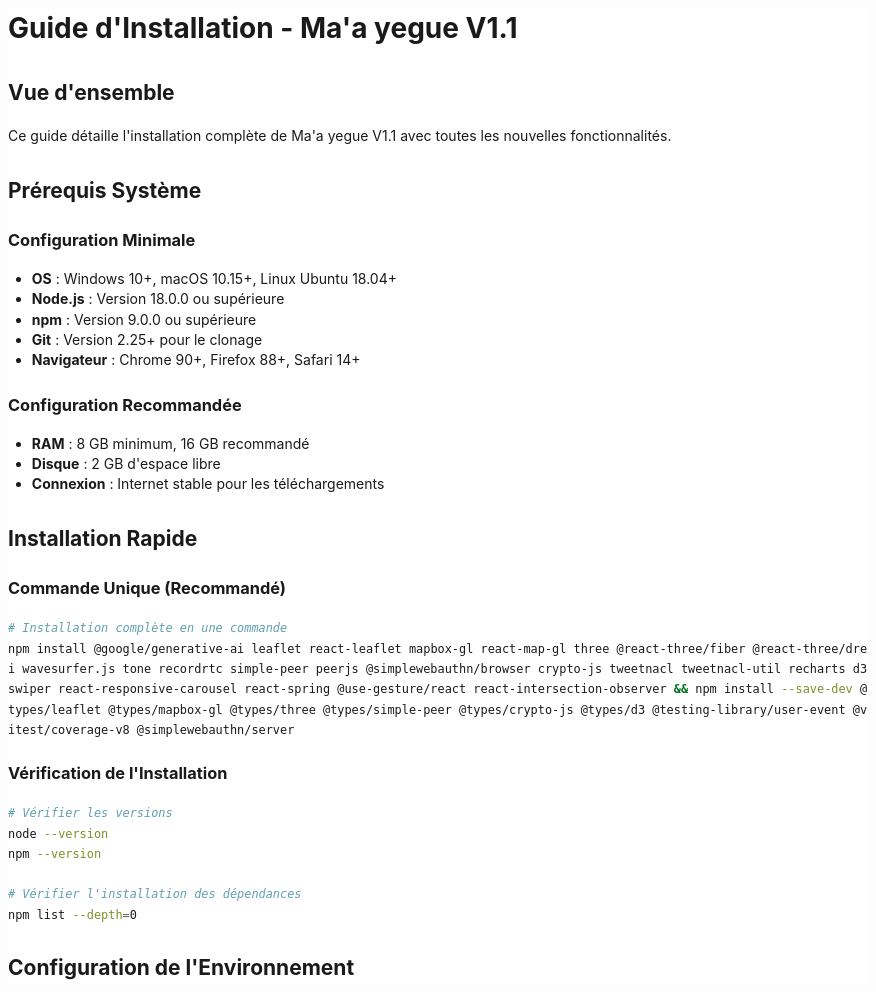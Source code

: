 # Guide d'Installation - Ma'a yegue V1.1

## Vue d'ensemble

Ce guide détaille l'installation complète de Ma'a yegue V1.1 avec toutes les nouvelles fonctionnalités.

## Prérequis Système

### Configuration Minimale
- **OS** : Windows 10+, macOS 10.15+, Linux Ubuntu 18.04+
- **Node.js** : Version 18.0.0 ou supérieure
- **npm** : Version 9.0.0 ou supérieure
- **Git** : Version 2.25+ pour le clonage
- **Navigateur** : Chrome 90+, Firefox 88+, Safari 14+

### Configuration Recommandée
- **RAM** : 8 GB minimum, 16 GB recommandé
- **Disque** : 2 GB d'espace libre
- **Connexion** : Internet stable pour les téléchargements

## Installation Rapide

### Commande Unique (Recommandé)

```bash
# Installation complète en une commande
npm install @google/generative-ai leaflet react-leaflet mapbox-gl react-map-gl three @react-three/fiber @react-three/drei wavesurfer.js tone recordrtc simple-peer peerjs @simplewebauthn/browser crypto-js tweetnacl tweetnacl-util recharts d3 swiper react-responsive-carousel react-spring @use-gesture/react react-intersection-observer && npm install --save-dev @types/leaflet @types/mapbox-gl @types/three @types/simple-peer @types/crypto-js @types/d3 @testing-library/user-event @vitest/coverage-v8 @simplewebauthn/server
```

### Vérification de l'Installation

```bash
# Vérifier les versions
node --version
npm --version

# Vérifier l'installation des dépendances
npm list --depth=0
```

## Configuration de l'Environnement
